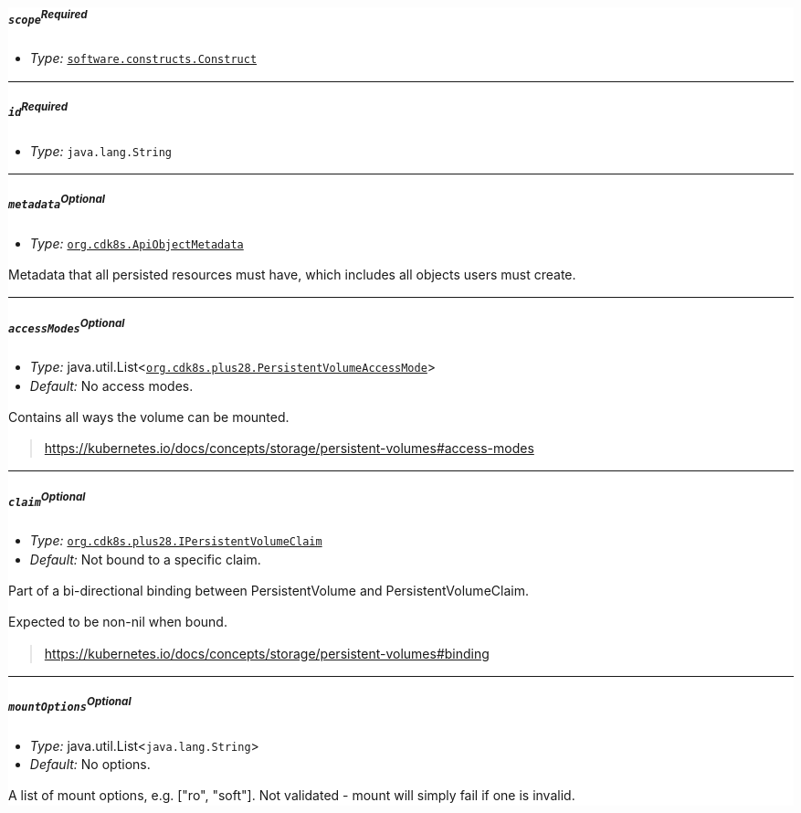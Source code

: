 ##### `scope`<sup>Required</sup> <a name="org.cdk8s.plus28.AzureDiskPersistentVolume.parameter.scope"></a>

- *Type:* [`software.constructs.Construct`](#software.constructs.Construct)

---

##### `id`<sup>Required</sup> <a name="org.cdk8s.plus28.AzureDiskPersistentVolume.parameter.id"></a>

- *Type:* `java.lang.String`

---

##### `metadata`<sup>Optional</sup> <a name="org.cdk8s.plus28.AzureDiskPersistentVolumeProps.parameter.metadata"></a>

- *Type:* [`org.cdk8s.ApiObjectMetadata`](#org.cdk8s.ApiObjectMetadata)

Metadata that all persisted resources must have, which includes all objects users must create.

---

##### `accessModes`<sup>Optional</sup> <a name="org.cdk8s.plus28.AzureDiskPersistentVolumeProps.parameter.accessModes"></a>

- *Type:* java.util.List<[`org.cdk8s.plus28.PersistentVolumeAccessMode`](#org.cdk8s.plus28.PersistentVolumeAccessMode)>
- *Default:* No access modes.

Contains all ways the volume can be mounted.

> https://kubernetes.io/docs/concepts/storage/persistent-volumes#access-modes

---

##### `claim`<sup>Optional</sup> <a name="org.cdk8s.plus28.AzureDiskPersistentVolumeProps.parameter.claim"></a>

- *Type:* [`org.cdk8s.plus28.IPersistentVolumeClaim`](#org.cdk8s.plus28.IPersistentVolumeClaim)
- *Default:* Not bound to a specific claim.

Part of a bi-directional binding between PersistentVolume and PersistentVolumeClaim.

Expected to be non-nil when bound.

> https://kubernetes.io/docs/concepts/storage/persistent-volumes#binding

---

##### `mountOptions`<sup>Optional</sup> <a name="org.cdk8s.plus28.AzureDiskPersistentVolumeProps.parameter.mountOptions"></a>

- *Type:* java.util.List<`java.lang.String`>
- *Default:* No options.

A list of mount options, e.g. ["ro", "soft"]. Not validated - mount will simply fail if one is invalid.
